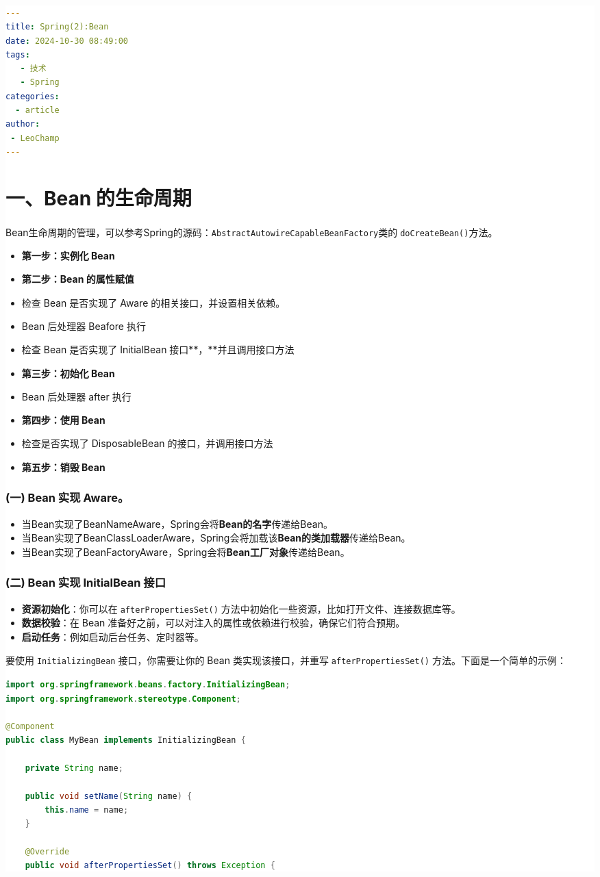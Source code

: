 ```yaml
---
title: Spring(2):Bean
date: 2024-10-30 08:49:00
tags:
   - 技术
   - Spring
categories:
  - article
author:
 - LeoChamp
---
```


# 一、Bean 的生命周期

 Bean⽣命周期的管理，可以参考Spring的源码：`AbstractAutowireCapableBeanFactory`类的 `doCreateBean()`⽅法。  



- **第一步：实例化 Bean**
- **第二步：Bean 的属性赋值**

- 检查 Bean 是否实现了 Aware 的相关接口，并设置相关依赖。

- Bean 后处理器 Beafore 执行

- 检查 Bean 是否实现了 InitialBean 接口**，**并且调用接口方法

- **第三步：初始化 Bean**

- Bean 后处理器 after 执行

- **第四步：使用 Bean**

- 检查是否实现了 DisposableBean 的接口，并调用接口方法

- **第五步：销毁 Bean**



### (一) Bean 实现 Aware。

- 当Bean实现了BeanNameAware，Spring会将**Bean的名字**传递给Bean。
-  当Bean实现了BeanClassLoaderAware，Spring会将加载该**Bean的类加载器**传递给Bean。 
- 当Bean实现了BeanFactoryAware，Spring会将**Bean⼯⼚对象**传递给Bean。  

### (二) Bean 实现 InitialBean 接口

- **资源初始化**：你可以在 `afterPropertiesSet()` 方法中初始化一些资源，比如打开文件、连接数据库等。
- **数据校验**：在 Bean 准备好之前，可以对注入的属性或依赖进行校验，确保它们符合预期。
- **启动任务**：例如启动后台任务、定时器等。

 要使用 `InitializingBean` 接口，你需要让你的 Bean 类实现该接口，并重写 `afterPropertiesSet()` 方法。下面是一个简单的示例：  

```java
import org.springframework.beans.factory.InitializingBean;
import org.springframework.stereotype.Component;

@Component
public class MyBean implements InitializingBean {

    private String name;

    public void setName(String name) {
        this.name = name;
    }

    @Override
    public void afterPropertiesSet() throws Exception {
```